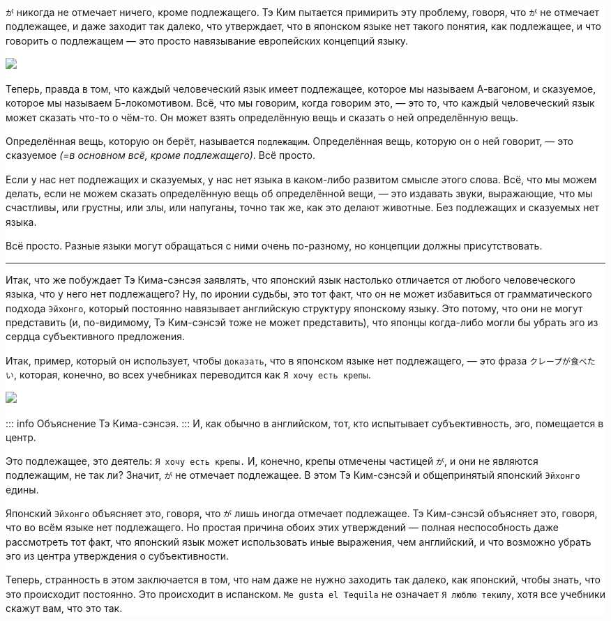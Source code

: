 <code>が</code> никогда не отмечает ничего, кроме подлежащего. Тэ Ким пытается примирить эту проблему, говоря, что <code>が</code> не отмечает подлежащее, и даже заходит так далеко, что утверждает, что в японском языке нет такого понятия, как подлежащее, и что говорить о подлежащем — это просто навязывание европейских концепций языку.

![](image158.webp)

Теперь, правда в том, что каждый человеческий язык имеет подлежащее, которое мы называем А-вагоном, и сказуемое, которое мы называем Б-локомотивом. Всё, что мы говорим, когда говорим это, — это то, что каждый человеческий язык может сказать что-то о чём-то. Он может взять определённую вещь и сказать о ней определённую вещь.

Определённая вещь, которую он берёт, называется <code>подлежащим</code>. Определённая вещь, которую он о ней говорит, — это сказуемое *(=в основном всё, кроме подлежащего)*. Всё просто.

Если у нас нет подлежащих и сказуемых, у нас нет языка в каком-либо развитом смысле этого слова. Всё, что мы можем делать, если не можем сказать определённую вещь об определённой вещи, — это издавать звуки, выражающие, что мы счастливы, или грустны, или злы, или напуганы, точно так же, как это делают животные. Без подлежащих и сказуемых нет языка.

Всё просто. Разные языки могут обращаться с ними очень по-разному, но концепции должны присутствовать.

---

Итак, что же побуждает Тэ Кима-сэнсэя заявлять, что японский язык настолько отличается от любого человеческого языка, что у него нет подлежащего? Ну, по иронии судьбы, это тот факт, что он не может избавиться от грамматического подхода <code>Эйхонго</code>, который постоянно навязывает английскую структуру японскому языку. Это потому, что они не могут представить (и, по-видимому, Тэ Ким-сэнсэй тоже не может представить), что японцы когда-либо могли бы убрать эго из сердца субъективного предложения.

Итак, пример, который он использует, чтобы <code>доказать</code>, что в японском языке нет подлежащего, — это фраза <code>クレープが食べたい</code>, которая, конечно, во всех учебниках переводится как <code>Я хочу есть крепы</code>.

![](image357.webp)

::: info
Объяснение Тэ Кима-сэнсэя.
:::
И, как обычно в английском, тот, кто испытывает субъективность, эго, помещается в центр.

Это подлежащее, это деятель: <code>Я хочу есть крепы.</code> И, конечно, крепы отмечены частицей <code>が</code>, и они не являются подлежащим, не так ли? Значит, <code>が</code> не отмечает подлежащее. В этом Тэ Ким-сэнсэй и общепринятый японский <code>Эйхонго</code> едины.

Японский <code>Эйхонго</code> объясняет это, говоря, что <code>が</code> лишь иногда отмечает подлежащее. Тэ Ким-сэнсэй объясняет это, говоря, что во всём языке нет подлежащего. Но простая причина обоих этих утверждений — полная неспособность даже рассмотреть тот факт, что японский язык может использовать иные выражения, чем английский, и что возможно убрать эго из центра утверждения о субъективности.

Теперь, странность в этом заключается в том, что нам даже не нужно заходить так далеко, как японский, чтобы знать, что это происходит постоянно. Это происходит в испанском. <code>Me gusta el Tequila</code> не означает <code>Я люблю текилу</code>, хотя все учебники скажут вам, что это так.
